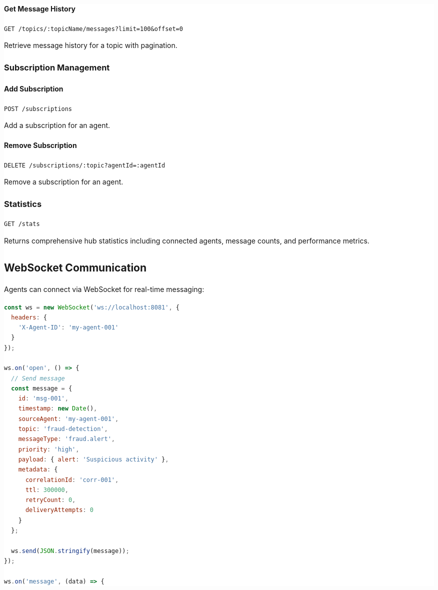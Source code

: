 #### Get Message History

```
GET /topics/:topicName/messages?limit=100&offset=0
```

Retrieve message history for a topic with pagination.

### Subscription Management

#### Add Subscription

```
POST /subscriptions
```

Add a subscription for an agent.

#### Remove Subscription

```
DELETE /subscriptions/:topic?agentId=:agentId
```

Remove a subscription for an agent.

### Statistics

```
GET /stats
```

Returns comprehensive hub statistics including connected agents, message counts, and performance metrics.

## WebSocket Communication

Agents can connect via WebSocket for real-time messaging:

```javascript
const ws = new WebSocket('ws://localhost:8081', {
  headers: {
    'X-Agent-ID': 'my-agent-001'
  }
});

ws.on('open', () => {
  // Send message
  const message = {
    id: 'msg-001',
    timestamp: new Date(),
    sourceAgent: 'my-agent-001',
    topic: 'fraud-detection',
    messageType: 'fraud.alert',
    priority: 'high',
    payload: { alert: 'Suspicious activity' },
    metadata: {
      correlationId: 'corr-001',
      ttl: 300000,
      retryCount: 0,
      deliveryAttempts: 0
    }
  };
  
  ws.send(JSON.stringify(message));
});

ws.on('message', (data) => {
```